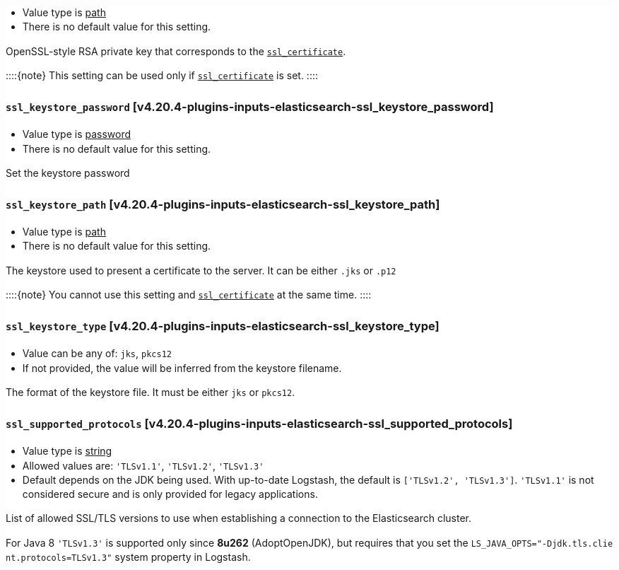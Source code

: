 * Value type is [path](logstash://reference/configuration-file-structure.md#path)
* There is no default value for this setting.

OpenSSL-style RSA private key that corresponds to the [`ssl_certificate`](v4-20-4-plugins-inputs-elasticsearch.md#v4.20.4-plugins-inputs-elasticsearch-ssl_certificate).

::::{note}
This setting can be used only if [`ssl_certificate`](v4-20-4-plugins-inputs-elasticsearch.md#v4.20.4-plugins-inputs-elasticsearch-ssl_certificate) is set.
::::



### `ssl_keystore_password` [v4.20.4-plugins-inputs-elasticsearch-ssl_keystore_password]

* Value type is [password](logstash://reference/configuration-file-structure.md#password)
* There is no default value for this setting.

Set the keystore password


### `ssl_keystore_path` [v4.20.4-plugins-inputs-elasticsearch-ssl_keystore_path]

* Value type is [path](logstash://reference/configuration-file-structure.md#path)
* There is no default value for this setting.

The keystore used to present a certificate to the server. It can be either `.jks` or `.p12`

::::{note}
You cannot use this setting and [`ssl_certificate`](v4-20-4-plugins-inputs-elasticsearch.md#v4.20.4-plugins-inputs-elasticsearch-ssl_certificate) at the same time.
::::



### `ssl_keystore_type` [v4.20.4-plugins-inputs-elasticsearch-ssl_keystore_type]

* Value can be any of: `jks`, `pkcs12`
* If not provided, the value will be inferred from the keystore filename.

The format of the keystore file. It must be either `jks` or `pkcs12`.


### `ssl_supported_protocols` [v4.20.4-plugins-inputs-elasticsearch-ssl_supported_protocols]

* Value type is [string](logstash://reference/configuration-file-structure.md#string)
* Allowed values are: `'TLSv1.1'`, `'TLSv1.2'`, `'TLSv1.3'`
* Default depends on the JDK being used. With up-to-date Logstash, the default is `['TLSv1.2', 'TLSv1.3']`. `'TLSv1.1'` is not considered secure and is only provided for legacy applications.

List of allowed SSL/TLS versions to use when establishing a connection to the Elasticsearch cluster.

For Java 8 `'TLSv1.3'` is supported only since **8u262** (AdoptOpenJDK), but requires that you set the `LS_JAVA_OPTS="-Djdk.tls.client.protocols=TLSv1.3"` system property in Logstash.
